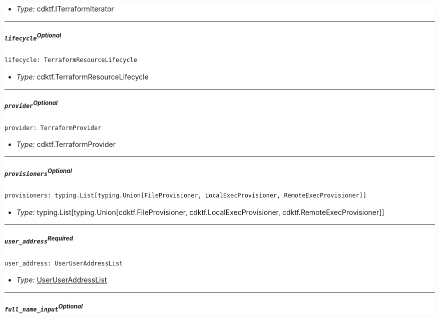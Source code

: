 - *Type:* cdktf.ITerraformIterator

---

##### `lifecycle`<sup>Optional</sup> <a name="lifecycle" id="rhizo-co-terraform-provider-opsgenie.user.User.property.lifecycle"></a>

```python
lifecycle: TerraformResourceLifecycle
```

- *Type:* cdktf.TerraformResourceLifecycle

---

##### `provider`<sup>Optional</sup> <a name="provider" id="rhizo-co-terraform-provider-opsgenie.user.User.property.provider"></a>

```python
provider: TerraformProvider
```

- *Type:* cdktf.TerraformProvider

---

##### `provisioners`<sup>Optional</sup> <a name="provisioners" id="rhizo-co-terraform-provider-opsgenie.user.User.property.provisioners"></a>

```python
provisioners: typing.List[typing.Union[FileProvisioner, LocalExecProvisioner, RemoteExecProvisioner]]
```

- *Type:* typing.List[typing.Union[cdktf.FileProvisioner, cdktf.LocalExecProvisioner, cdktf.RemoteExecProvisioner]]

---

##### `user_address`<sup>Required</sup> <a name="user_address" id="rhizo-co-terraform-provider-opsgenie.user.User.property.userAddress"></a>

```python
user_address: UserUserAddressList
```

- *Type:* <a href="#rhizo-co-terraform-provider-opsgenie.user.UserUserAddressList">UserUserAddressList</a>

---

##### `full_name_input`<sup>Optional</sup> <a name="full_name_input" id="rhizo-co-terraform-provider-opsgenie.user.User.property.fullNameInput"></a>
